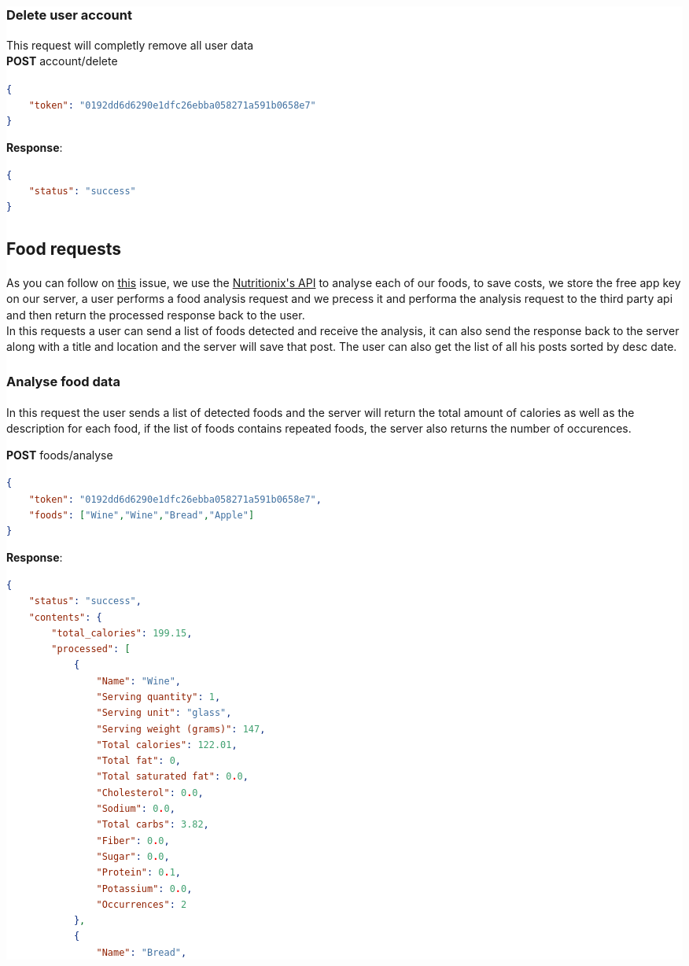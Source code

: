 ### Delete user account
This request will completly remove all user data  
**POST** account/delete
```json
{
    "token": "0192dd6d6290e1dfc26ebba058271a591b0658e7"
}
```
**Response**:
```json
{
    "status": "success"
}
```


## Food requests
As you can follow on [this](https://github.com/eamorgado/FoodieShoot/issues/30) issue, we use the [Nutritionix's API](https://www.nutritionix.com/business/api) to analyse each of our foods, to save costs, we store the free app key on our server, a user performs a food analysis request and we precess it and performa the analysis request to the third party api and then return the processed response back to the user.  
In this requests a user can send a list of foods detected and receive the analysis, it can also send the response back to the server along with a title and location and the server will save that post. The user can also get the list of all his posts sorted by desc date.


### Analyse food data
In this request the user sends a list of detected foods and the server will return the total amount of calories as well as the description for each food, if the list of foods contains repeated foods, the server also returns the number of occurences.

**POST** foods/analyse
```json
{
	"token": "0192dd6d6290e1dfc26ebba058271a591b0658e7",
	"foods": ["Wine","Wine","Bread","Apple"]
}
```
**Response**:
```json
{
    "status": "success",
    "contents": {
        "total_calories": 199.15,
        "processed": [
            {
                "Name": "Wine",
                "Serving quantity": 1,
                "Serving unit": "glass",
                "Serving weight (grams)": 147,
                "Total calories": 122.01,
                "Total fat": 0,
                "Total saturated fat": 0.0,
                "Cholesterol": 0.0,
                "Sodium": 0.0,
                "Total carbs": 3.82,
                "Fiber": 0.0,
                "Sugar": 0.0,
                "Protein": 0.1,
                "Potassium": 0.0,
                "Occurrences": 2
            },
            {
                "Name": "Bread",
```